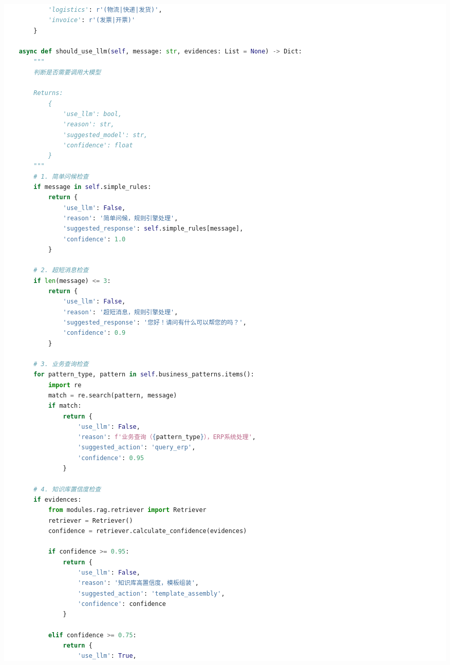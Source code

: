 ```python
            'logistics': r'(物流|快递|发货)',
            'invoice': r'(发票|开票)'
        }
    
    async def should_use_llm(self, message: str, evidences: List = None) -> Dict:
        """
        判断是否需要调用大模型
        
        Returns:
            {
                'use_llm': bool,
                'reason': str,
                'suggested_model': str,
                'confidence': float
            }
        """
        # 1. 简单问候检查
        if message in self.simple_rules:
            return {
                'use_llm': False,
                'reason': '简单问候，规则引擎处理',
                'suggested_response': self.simple_rules[message],
                'confidence': 1.0
            }
        
        # 2. 超短消息检查
        if len(message) <= 3:
            return {
                'use_llm': False,
                'reason': '超短消息，规则引擎处理',
                'suggested_response': '您好！请问有什么可以帮您的吗？',
                'confidence': 0.9
            }
        
        # 3. 业务查询检查
        for pattern_type, pattern in self.business_patterns.items():
            import re
            match = re.search(pattern, message)
            if match:
                return {
                    'use_llm': False,
                    'reason': f'业务查询（{pattern_type}），ERP系统处理',
                    'suggested_action': 'query_erp',
                    'confidence': 0.95
                }
        
        # 4. 知识库置信度检查
        if evidences:
            from modules.rag.retriever import Retriever
            retriever = Retriever()
            confidence = retriever.calculate_confidence(evidences)
            
            if confidence >= 0.95:
                return {
                    'use_llm': False,
                    'reason': '知识库高置信度，模板组装',
                    'suggested_action': 'template_assembly',
                    'confidence': confidence
                }
            
            elif confidence >= 0.75:
                return {
                    'use_llm': True,
```